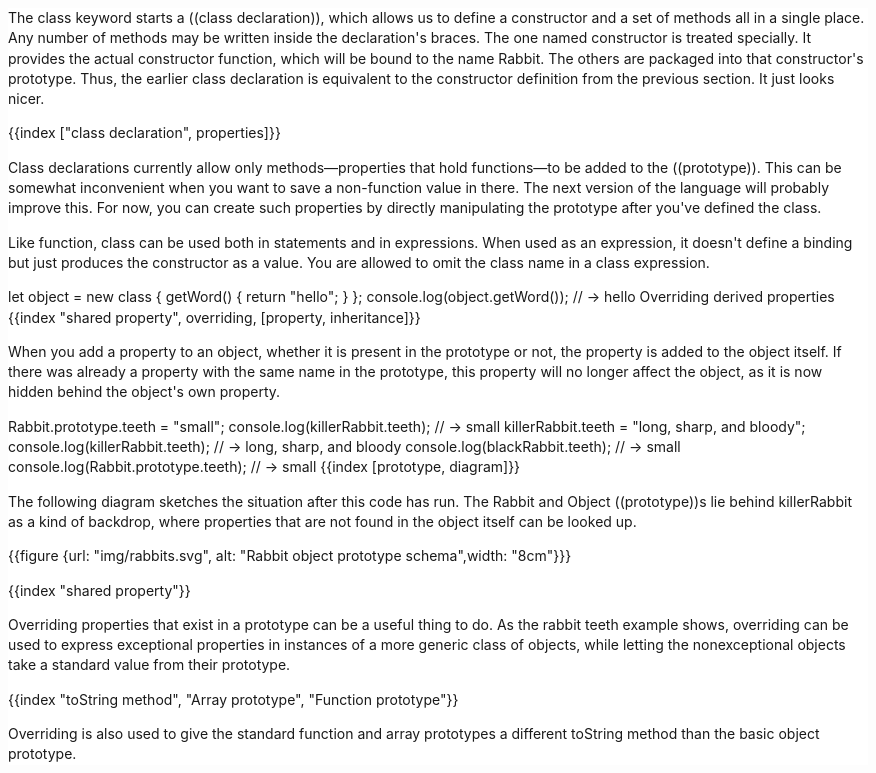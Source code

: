 The class keyword starts a ((class declaration)), which allows us to define a constructor and a set of methods all in a single place. Any number of methods may be written inside the declaration's braces. The one named constructor is treated specially. It provides the actual constructor function, which will be bound to the name Rabbit. The others are packaged into that constructor's prototype. Thus, the earlier class declaration is equivalent to the constructor definition from the previous section. It just looks nicer.

{{index ["class declaration", properties]}}

Class declarations currently allow only methods—properties that hold functions—to be added to the ((prototype)). This can be somewhat inconvenient when you want to save a non-function value in there. The next version of the language will probably improve this. For now, you can create such properties by directly manipulating the prototype after you've defined the class.

Like function, class can be used both in statements and in expressions. When used as an expression, it doesn't define a binding but just produces the constructor as a value. You are allowed to omit the class name in a class expression.

let object = new class { getWord() { return "hello"; } };
console.log(object.getWord());
// → hello
Overriding derived properties
{{index "shared property", overriding, [property, inheritance]}}

When you add a property to an object, whether it is present in the prototype or not, the property is added to the object itself. If there was already a property with the same name in the prototype, this property will no longer affect the object, as it is now hidden behind the object's own property.

Rabbit.prototype.teeth = "small";
console.log(killerRabbit.teeth);
// → small
killerRabbit.teeth = "long, sharp, and bloody";
console.log(killerRabbit.teeth);
// → long, sharp, and bloody
console.log(blackRabbit.teeth);
// → small
console.log(Rabbit.prototype.teeth);
// → small
{{index [prototype, diagram]}}

The following diagram sketches the situation after this code has run. The Rabbit and Object ((prototype))s lie behind killerRabbit as a kind of backdrop, where properties that are not found in the object itself can be looked up.

{{figure {url: "img/rabbits.svg", alt: "Rabbit object prototype schema",width: "8cm"}}}

{{index "shared property"}}

Overriding properties that exist in a prototype can be a useful thing to do. As the rabbit teeth example shows, overriding can be used to express exceptional properties in instances of a more generic class of objects, while letting the nonexceptional objects take a standard value from their prototype.

{{index "toString method", "Array prototype", "Function prototype"}}

Overriding is also used to give the standard function and array prototypes a different toString method than the basic object prototype.
